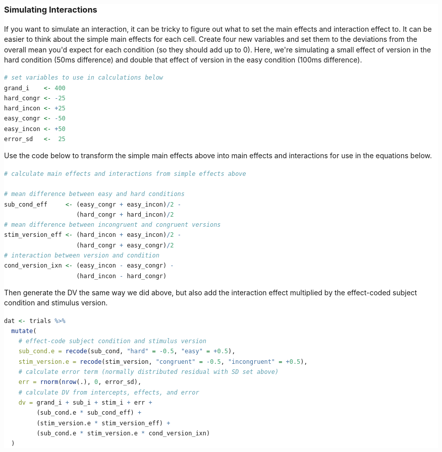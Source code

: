 ### Simulating Interactions

If you want to simulate an interaction, it can be tricky to figure out what to set the main effects and interaction effect to. It can be easier to think about the simple main effects for each cell. Create four new variables and set them to the deviations from the overall mean you'd expect for each condition (so they should add up to 0). Here, we're simulating a small effect of version in the hard condition (50ms difference) and double that effect of version in the easy condition (100ms difference).


```r
# set variables to use in calculations below
grand_i    <- 400
hard_congr <- -25
hard_incon <- +25
easy_congr <- -50
easy_incon <- +50
error_sd   <-  25
```

Use the code below to transform the simple main effects above into main effects and interactions for use in the equations below.


```r
# calculate main effects and interactions from simple effects above

# mean difference between easy and hard conditions
sub_cond_eff     <- (easy_congr + easy_incon)/2 -
                    (hard_congr + hard_incon)/2
# mean difference between incongruent and congruent versions
stim_version_eff <- (hard_incon + easy_incon)/2 - 
                    (hard_congr + easy_congr)/2  
# interaction between version and condition
cond_version_ixn <- (easy_incon - easy_congr) -
                    (hard_incon - hard_congr) 
```

Then generate the DV the same way we did above, but also add the interaction effect multiplied by the effect-coded subject condition and stimulus version.


```r
dat <- trials %>%
  mutate(
    # effect-code subject condition and stimulus version
    sub_cond.e = recode(sub_cond, "hard" = -0.5, "easy" = +0.5),
    stim_version.e = recode(stim_version, "congruent" = -0.5, "incongruent" = +0.5),
    # calculate error term (normally distributed residual with SD set above)
    err = rnorm(nrow(.), 0, error_sd),
    # calculate DV from intercepts, effects, and error
    dv = grand_i + sub_i + stim_i + err +
         (sub_cond.e * sub_cond_eff) + 
         (stim_version.e * stim_version_eff) + 
         (sub_cond.e * stim_version.e * cond_version_ixn)
  )
```
